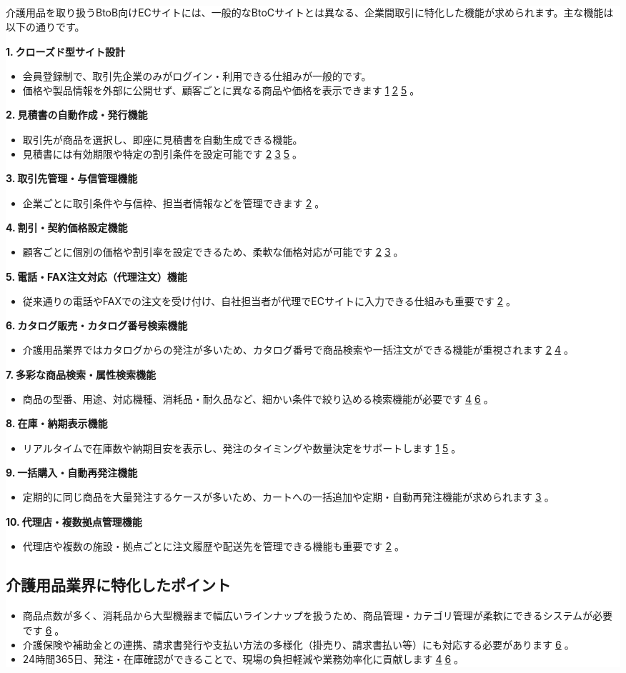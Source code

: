 介護用品を取り扱うBtoB向けECサイトには、一般的なBtoCサイトとは異なる、企業間取引に特化した機能が求められます。主な機能は以下の通りです。

**1\. クローズド型サイト設計**

- 会員登録制で、取引先企業のみがログイン・利用できる仕組みが一般的です。
- 価格や製品情報を外部に公開せず、顧客ごとに異なる商品や価格を表示できます [1](https://aladdin-ec.jp/useful/1/) [2](https://www.interfactory.co.jp/blog/btob-ec/) [5](https://www.sbpayment.jp/support/ec/btob-ec/) 。

**2\. 見積書の自動作成・発行機能**

- 取引先が商品を選択し、即座に見積書を自動生成できる機能。
- 見積書には有効期限や特定の割引条件を設定可能です [2](https://www.interfactory.co.jp/blog/btob-ec/) [3](https://www.shopify.com/jp/blog/btob-ec) [5](https://www.sbpayment.jp/support/ec/btob-ec/) 。

**3\. 取引先管理・与信管理機能**

- 企業ごとに取引条件や与信枠、担当者情報などを管理できます [2](https://www.interfactory.co.jp/blog/btob-ec/) 。

**4\. 割引・契約価格設定機能**

- 顧客ごとに個別の価格や割引率を設定できるため、柔軟な価格対応が可能です [2](https://www.interfactory.co.jp/blog/btob-ec/) [3](https://www.shopify.com/jp/blog/btob-ec) 。

**5\. 電話・FAX注文対応（代理注文）機能**

- 従来通りの電話やFAXでの注文を受け付け、自社担当者が代理でECサイトに入力できる仕組みも重要です [2](https://www.interfactory.co.jp/blog/btob-ec/) 。

**6\. カタログ販売・カタログ番号検索機能**

- 介護用品業界ではカタログからの発注が多いため、カタログ番号で商品検索や一括注文ができる機能が重視されます [2](https://www.interfactory.co.jp/blog/btob-ec/) [4](https://aladdin-ec.jp/product/daily/) 。

**7\. 多彩な商品検索・属性検索機能**

- 商品の型番、用途、対応機種、消耗品・耐久品など、細かい条件で絞り込める検索機能が必要です [4](https://aladdin-ec.jp/product/daily/) [6](https://ec-orange.jp/ec-media/?p=19118) 。

**8\. 在庫・納期表示機能**

- リアルタイムで在庫数や納期目安を表示し、発注のタイミングや数量決定をサポートします [1](https://aladdin-ec.jp/useful/1/) [5](https://www.sbpayment.jp/support/ec/btob-ec/) 。

**9\. 一括購入・自動再発注機能**

- 定期的に同じ商品を大量発注するケースが多いため、カートへの一括追加や定期・自動再発注機能が求められます [3](https://www.shopify.com/jp/blog/btob-ec) 。

**10\. 代理店・複数拠点管理機能**

- 代理店や複数の施設・拠点ごとに注文履歴や配送先を管理できる機能も重要です [2](https://www.interfactory.co.jp/blog/btob-ec/) 。

## 介護用品業界に特化したポイント

- 商品点数が多く、消耗品から大型機器まで幅広いラインナップを扱うため、商品管理・カテゴリ管理が柔軟にできるシステムが必要です [6](https://ec-orange.jp/ec-media/?p=19118) 。
- 介護保険や補助金との連携、請求書発行や支払い方法の多様化（掛売り、請求書払い等）にも対応する必要があります [6](https://ec-orange.jp/ec-media/?p=19118) 。
- 24時間365日、発注・在庫確認ができることで、現場の負担軽減や業務効率化に貢献します [4](https://aladdin-ec.jp/product/daily/) [6](https://ec-orange.jp/ec-media/?p=19118) 。
